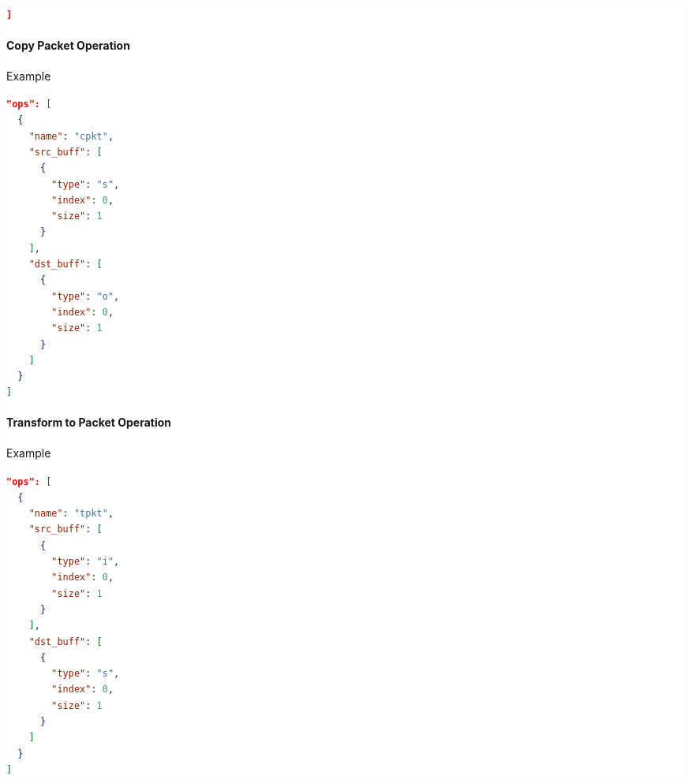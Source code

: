 ```json
]
```

#### Copy Packet Operation

Example

```json
"ops": [
  {
    "name": "cpkt",
    "src_buff": [
      {
        "type": "s",
        "index": 0,
        "size": 1
      }
    ],
    "dst_buff": [
      {
        "type": "o",
        "index": 0,
        "size": 1
      }
    ]
  }
]
```

#### Transform to Packet Operation

Example

```json
"ops": [
  {
    "name": "tpkt",
    "src_buff": [
      {
        "type": "i",
        "index": 0,
        "size": 1
      }
    ],
    "dst_buff": [
      {
        "type": "s",
        "index": 0,
        "size": 1
      }
    ]
  }
]
```
